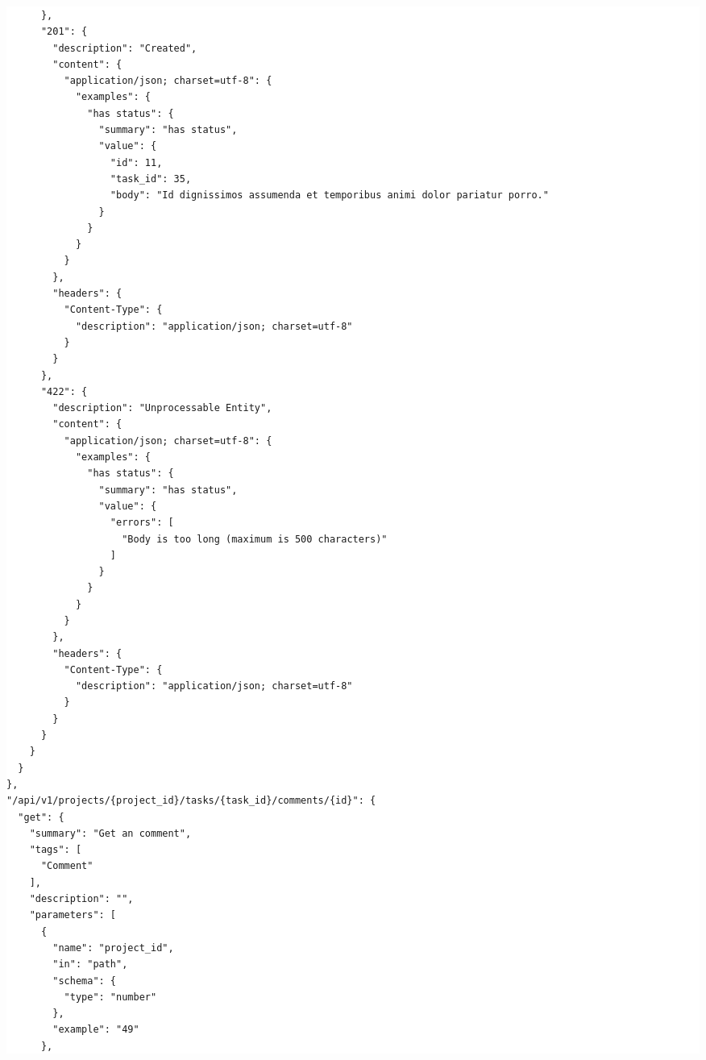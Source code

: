           },
          "201": {
            "description": "Created",
            "content": {
              "application/json; charset=utf-8": {
                "examples": {
                  "has status": {
                    "summary": "has status",
                    "value": {
                      "id": 11,
                      "task_id": 35,
                      "body": "Id dignissimos assumenda et temporibus animi dolor pariatur porro."
                    }
                  }
                }
              }
            },
            "headers": {
              "Content-Type": {
                "description": "application/json; charset=utf-8"
              }
            }
          },
          "422": {
            "description": "Unprocessable Entity",
            "content": {
              "application/json; charset=utf-8": {
                "examples": {
                  "has status": {
                    "summary": "has status",
                    "value": {
                      "errors": [
                        "Body is too long (maximum is 500 characters)"
                      ]
                    }
                  }
                }
              }
            },
            "headers": {
              "Content-Type": {
                "description": "application/json; charset=utf-8"
              }
            }
          }
        }
      }
    },
    "/api/v1/projects/{project_id}/tasks/{task_id}/comments/{id}": {
      "get": {
        "summary": "Get an comment",
        "tags": [
          "Comment"
        ],
        "description": "",
        "parameters": [
          {
            "name": "project_id",
            "in": "path",
            "schema": {
              "type": "number"
            },
            "example": "49"
          },